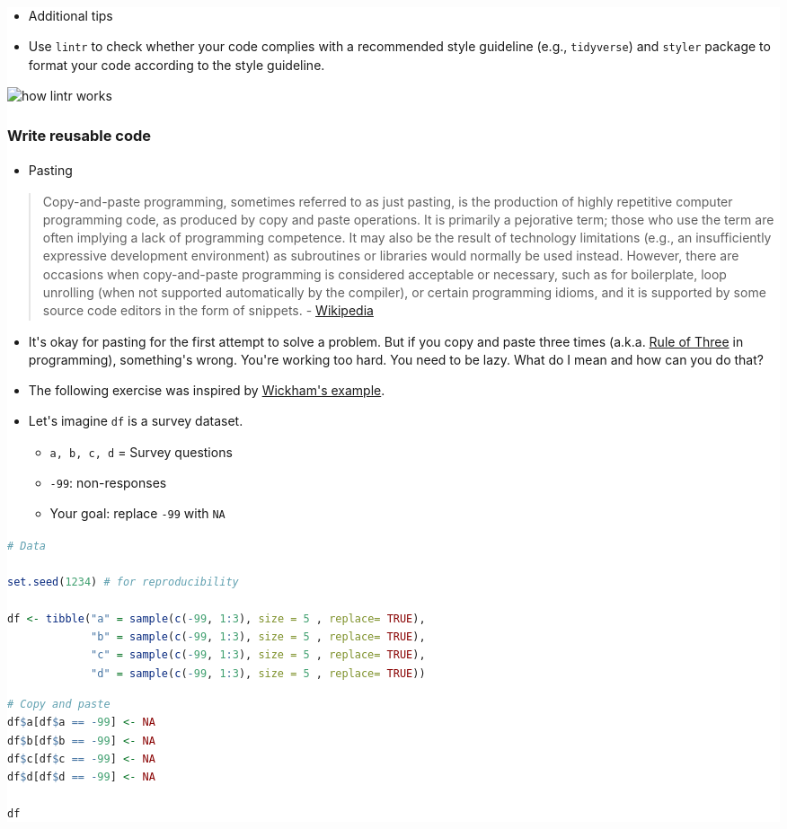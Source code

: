 - Additional tips 

- Use `lintr` to check whether your code complies with a recommended style guideline (e.g., `tidyverse`) and `styler` package to format your code according to the style guideline.

![how lintr works](https://camo.githubusercontent.com/6cb80270269165a8d3046d2da03cbf2b8f19ee2f/687474703a2f2f692e696d6775722e636f6d2f61635632374e562e676966)

### Write reusable code 

- Pasting 

> Copy-and-paste programming, sometimes referred to as just pasting, is the production of highly repetitive computer programming code, as produced by copy and paste operations. It is primarily a pejorative term; those who use the term are often implying a lack of programming competence. It may also be the result of technology limitations (e.g., an insufficiently expressive development environment) as subroutines or libraries would normally be used instead. However, there are occasions when copy-and-paste programming is considered acceptable or necessary, such as for boilerplate, loop unrolling (when not supported automatically by the compiler), or certain programming idioms, and it is supported by some source code editors in the form of snippets. - [Wikipedia](https://en.wikipedia.org/wiki/Copy-and-paste_programming) 

- It's okay for pasting for the first attempt to solve a problem. But if you copy and paste three times (a.k.a. [Rule of Three](https://en.wikipedia.org/wiki/Rule_of_three_(computer_programming)) in programming), something's wrong. You're working too hard. You need to be lazy. What do I mean and how can you do that?

- The following exercise was inspired by [Wickham's example](http://adv-r.had.co.nz/Functional-programming.html).

- Let's imagine `df` is a survey dataset. 

    - `a, b, c, d` = Survey questions 

    - `-99`: non-responses 
    
    - Your goal: replace `-99` with `NA` 
    

```r
# Data

set.seed(1234) # for reproducibility 

df <- tibble("a" = sample(c(-99, 1:3), size = 5 , replace= TRUE),
             "b" = sample(c(-99, 1:3), size = 5 , replace= TRUE),
             "c" = sample(c(-99, 1:3), size = 5 , replace= TRUE),
             "d" = sample(c(-99, 1:3), size = 5 , replace= TRUE))
```


```r
# Copy and paste 
df$a[df$a == -99] <- NA
df$b[df$b == -99] <- NA
df$c[df$c == -99] <- NA
df$d[df$d == -99] <- NA

df
```
